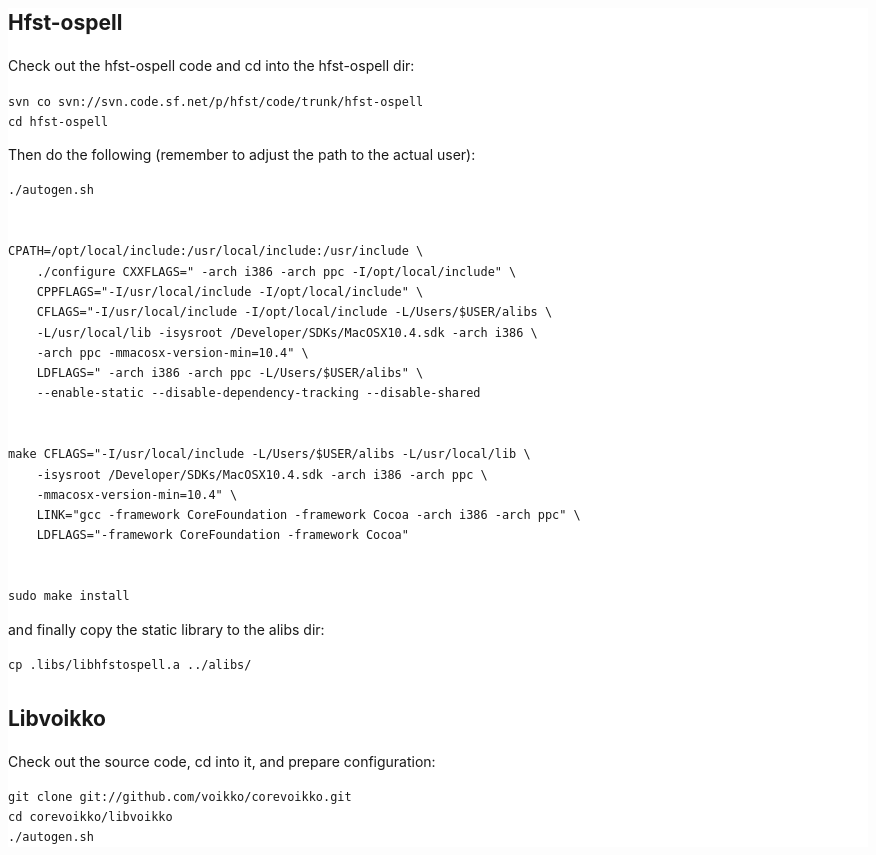## Hfst-ospell


Check out the hfst-ospell code and cd into the hfst-ospell dir:


```
svn co svn://svn.code.sf.net/p/hfst/code/trunk/hfst-ospell
cd hfst-ospell
```


Then do the following (remember to adjust the path to the actual user):


```
./autogen.sh


CPATH=/opt/local/include:/usr/local/include:/usr/include \
	./configure CXXFLAGS=" -arch i386 -arch ppc -I/opt/local/include" \
	CPPFLAGS="-I/usr/local/include -I/opt/local/include" \
	CFLAGS="-I/usr/local/include -I/opt/local/include -L/Users/$USER/alibs \
	-L/usr/local/lib -isysroot /Developer/SDKs/MacOSX10.4.sdk -arch i386 \
	-arch ppc -mmacosx-version-min=10.4" \
	LDFLAGS=" -arch i386 -arch ppc -L/Users/$USER/alibs" \
	--enable-static --disable-dependency-tracking --disable-shared


make CFLAGS="-I/usr/local/include -L/Users/$USER/alibs -L/usr/local/lib \
	-isysroot /Developer/SDKs/MacOSX10.4.sdk -arch i386 -arch ppc \
	-mmacosx-version-min=10.4" \
	LINK="gcc -framework CoreFoundation -framework Cocoa -arch i386 -arch ppc" \
	LDFLAGS="-framework CoreFoundation -framework Cocoa"


sudo make install
```


and finally copy the static library to the alibs dir:


```
cp .libs/libhfstospell.a ../alibs/
```




## Libvoikko


Check out the source code, cd into it, and prepare configuration:


```
git clone git://github.com/voikko/corevoikko.git
cd corevoikko/libvoikko
./autogen.sh
```

